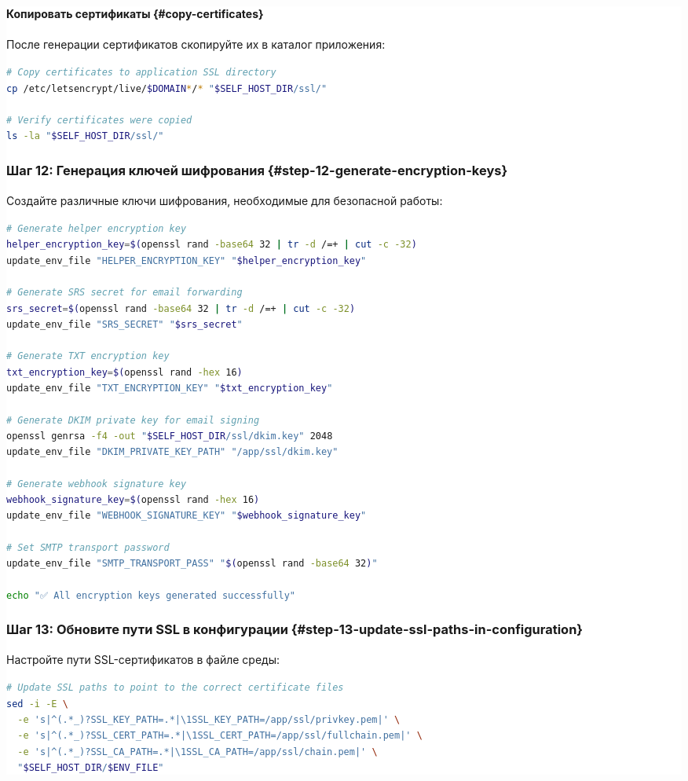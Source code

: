 ```bash
```

#### Копировать сертификаты {#copy-certificates}

После генерации сертификатов скопируйте их в каталог приложения:

```bash
# Copy certificates to application SSL directory
cp /etc/letsencrypt/live/$DOMAIN*/* "$SELF_HOST_DIR/ssl/"

# Verify certificates were copied
ls -la "$SELF_HOST_DIR/ssl/"
```

### Шаг 12: Генерация ключей шифрования {#step-12-generate-encryption-keys}

Создайте различные ключи шифрования, необходимые для безопасной работы:

```bash
# Generate helper encryption key
helper_encryption_key=$(openssl rand -base64 32 | tr -d /=+ | cut -c -32)
update_env_file "HELPER_ENCRYPTION_KEY" "$helper_encryption_key"

# Generate SRS secret for email forwarding
srs_secret=$(openssl rand -base64 32 | tr -d /=+ | cut -c -32)
update_env_file "SRS_SECRET" "$srs_secret"

# Generate TXT encryption key
txt_encryption_key=$(openssl rand -hex 16)
update_env_file "TXT_ENCRYPTION_KEY" "$txt_encryption_key"

# Generate DKIM private key for email signing
openssl genrsa -f4 -out "$SELF_HOST_DIR/ssl/dkim.key" 2048
update_env_file "DKIM_PRIVATE_KEY_PATH" "/app/ssl/dkim.key"

# Generate webhook signature key
webhook_signature_key=$(openssl rand -hex 16)
update_env_file "WEBHOOK_SIGNATURE_KEY" "$webhook_signature_key"

# Set SMTP transport password
update_env_file "SMTP_TRANSPORT_PASS" "$(openssl rand -base64 32)"

echo "✅ All encryption keys generated successfully"
```

### Шаг 13: Обновите пути SSL в конфигурации {#step-13-update-ssl-paths-in-configuration}

Настройте пути SSL-сертификатов в файле среды:

```bash
# Update SSL paths to point to the correct certificate files
sed -i -E \
  -e 's|^(.*_)?SSL_KEY_PATH=.*|\1SSL_KEY_PATH=/app/ssl/privkey.pem|' \
  -e 's|^(.*_)?SSL_CERT_PATH=.*|\1SSL_CERT_PATH=/app/ssl/fullchain.pem|' \
  -e 's|^(.*_)?SSL_CA_PATH=.*|\1SSL_CA_PATH=/app/ssl/chain.pem|' \
  "$SELF_HOST_DIR/$ENV_FILE"
```
